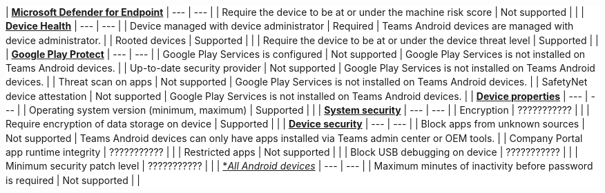 | [**Microsoft Defender for Endpoint**](/mem/intune/protect/compliance-policy-create-android#microsoft-defender-for-endpoint)             | ---           | ---                                                                                     |
| Require the device to be at or under the machine risk score                                                                             | Not supported |                                                                                         |
| [**Device Health**](/mem/intune/protect/compliance-policy-create-android%22%20/l%20%22device-health)                                    | ---           | ---                                                                                     |
| Device managed with device administrator                                                                                                | Required      | Teams Android devices are managed with device administrator.                            |
| Rooted devices                                                                                                                          | Supported     |                                                                                         |
| Require the device to be at or under the device threat level                                                                            | Supported     |                                                                                         |
| [**Google Play Protect**](/mem/intune/protect/compliance-policy-create-android#device-health)                                           | ---           | ---                                                                                     |
| Google Play Services is configured                                                                                                      | Not supported | Google Play Services is not installed on Teams Android devices.                         |
| Up-to-date security provider                                                                                                            | Not supported | Google Play Services is not installed on Teams Android devices.                         |
| Threat scan on apps                                                                                                                     | Not supported | Google Play Services is not installed on Teams Android devices.                         |
| SafetyNet device attestation                                                                                                            | Not supported | Google Play Services is not installed on Teams Android devices.                         |
| [**Device properties**](/mem/intune/protect/compliance-policy-create-android#device-properties)                                         | ---           | ---                                                                                     |
| Operating system version (minimum, maximum)                                                                                             | Supported     |                                                                                         |
| [**System security**](/mem/intune/protect/compliance-policy-create-android#system-security)                                             | ---           | ---                                                                                     |
| Encryption                                                                                                                              | ???????????   |                                                                                         |
| Require encryption of data storage on device                                                                                            | Supported     |                                                                                         |
| [**Device security**](/mem/intune/protect/compliance-policy-create-android#device-security)                                             | ---           | ---                                                                                     |
| Block apps from unknown sources                                                                                                         | Not supported | Teams Android devices can only have apps installed via Teams admin center or OEM tools. |
| Company Portal app runtime integrity                                                                                                    | ???????????   |                                                                                         |
| Restricted apps                                                                                                                         | Not supported |                                                                                         |
| Block USB debugging on device                                                                                                           | ???????????   |                                                                                         |
| Minimum security patch level                                                                                                            | ???????????   |                                                                                         |
| [**All Android devices*](/mem/intune/protect/compliance-policy-create-android#all-android-devices)                                      | ---           | ---                                                                                     |
| Maximum minutes of inactivity before password is required                                                                               | Not supported |                                                                                         |
